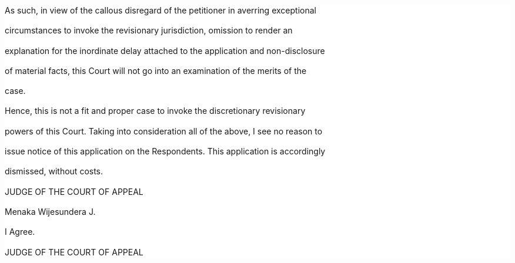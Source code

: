 As such, in view of the callous disregard of the petitioner in averring exceptional

circumstances to invoke the revisionary jurisdiction, omission to render an

explanation for the inordinate delay attached to the application and non-disclosure

of material facts, this Court will not go into an examination of the merits of the

case.

Hence, this is not a fit and proper case to invoke the discretionary revisionary

powers of this Court. Taking into consideration all of the above, I see no reason to

issue notice of this application on the Respondents. This application is accordingly

dismissed, without costs.

JUDGE OF THE COURT OF APPEAL

Menaka Wijesundera J.

I Agree.

JUDGE OF THE COURT OF APPEAL